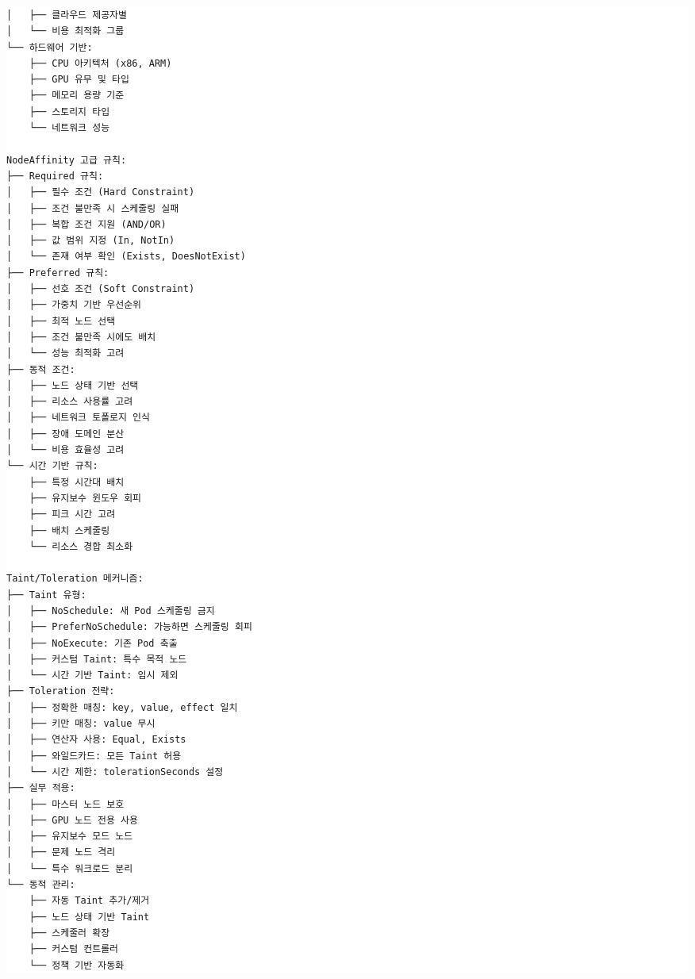 ```
│   ├── 클라우드 제공자별
│   └── 비용 최적화 그룹
└── 하드웨어 기반:
    ├── CPU 아키텍처 (x86, ARM)
    ├── GPU 유무 및 타입
    ├── 메모리 용량 기준
    ├── 스토리지 타입
    └── 네트워크 성능

NodeAffinity 고급 규칙:
├── Required 규칙:
│   ├── 필수 조건 (Hard Constraint)
│   ├── 조건 불만족 시 스케줄링 실패
│   ├── 복합 조건 지원 (AND/OR)
│   ├── 값 범위 지정 (In, NotIn)
│   └── 존재 여부 확인 (Exists, DoesNotExist)
├── Preferred 규칙:
│   ├── 선호 조건 (Soft Constraint)
│   ├── 가중치 기반 우선순위
│   ├── 최적 노드 선택
│   ├── 조건 불만족 시에도 배치
│   └── 성능 최적화 고려
├── 동적 조건:
│   ├── 노드 상태 기반 선택
│   ├── 리소스 사용률 고려
│   ├── 네트워크 토폴로지 인식
│   ├── 장애 도메인 분산
│   └── 비용 효율성 고려
└── 시간 기반 규칙:
    ├── 특정 시간대 배치
    ├── 유지보수 윈도우 회피
    ├── 피크 시간 고려
    ├── 배치 스케줄링
    └── 리소스 경합 최소화

Taint/Toleration 메커니즘:
├── Taint 유형:
│   ├── NoSchedule: 새 Pod 스케줄링 금지
│   ├── PreferNoSchedule: 가능하면 스케줄링 회피
│   ├── NoExecute: 기존 Pod 축출
│   ├── 커스텀 Taint: 특수 목적 노드
│   └── 시간 기반 Taint: 임시 제외
├── Toleration 전략:
│   ├── 정확한 매칭: key, value, effect 일치
│   ├── 키만 매칭: value 무시
│   ├── 연산자 사용: Equal, Exists
│   ├── 와일드카드: 모든 Taint 허용
│   └── 시간 제한: tolerationSeconds 설정
├── 실무 적용:
│   ├── 마스터 노드 보호
│   ├── GPU 노드 전용 사용
│   ├── 유지보수 모드 노드
│   ├── 문제 노드 격리
│   └── 특수 워크로드 분리
└── 동적 관리:
    ├── 자동 Taint 추가/제거
    ├── 노드 상태 기반 Taint
    ├── 스케줄러 확장
    ├── 커스텀 컨트롤러
    └── 정책 기반 자동화
```
